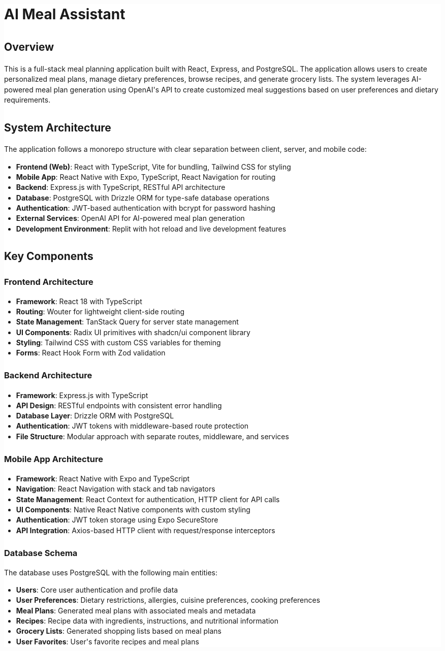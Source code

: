 # AI Meal Assistant

## Overview

This is a full-stack meal planning application built with React, Express, and PostgreSQL. The application allows users to create personalized meal plans, manage dietary preferences, browse recipes, and generate grocery lists. The system leverages AI-powered meal plan generation using OpenAI's API to create customized meal suggestions based on user preferences and dietary requirements.

## System Architecture

The application follows a monorepo structure with clear separation between client, server, and mobile code:

- **Frontend (Web)**: React with TypeScript, Vite for bundling, Tailwind CSS for styling
- **Mobile App**: React Native with Expo, TypeScript, React Navigation for routing
- **Backend**: Express.js with TypeScript, RESTful API architecture
- **Database**: PostgreSQL with Drizzle ORM for type-safe database operations
- **Authentication**: JWT-based authentication with bcrypt for password hashing
- **External Services**: OpenAI API for AI-powered meal plan generation
- **Development Environment**: Replit with hot reload and live development features

## Key Components

### Frontend Architecture
- **Framework**: React 18 with TypeScript
- **Routing**: Wouter for lightweight client-side routing
- **State Management**: TanStack Query for server state management
- **UI Components**: Radix UI primitives with shadcn/ui component library
- **Styling**: Tailwind CSS with custom CSS variables for theming
- **Forms**: React Hook Form with Zod validation

### Backend Architecture
- **Framework**: Express.js with TypeScript
- **API Design**: RESTful endpoints with consistent error handling
- **Database Layer**: Drizzle ORM with PostgreSQL
- **Authentication**: JWT tokens with middleware-based route protection
- **File Structure**: Modular approach with separate routes, middleware, and services

### Mobile App Architecture
- **Framework**: React Native with Expo and TypeScript
- **Navigation**: React Navigation with stack and tab navigators
- **State Management**: React Context for authentication, HTTP client for API calls
- **UI Components**: Native React Native components with custom styling
- **Authentication**: JWT token storage using Expo SecureStore
- **API Integration**: Axios-based HTTP client with request/response interceptors

### Database Schema
The database uses PostgreSQL with the following main entities:
- **Users**: Core user authentication and profile data
- **User Preferences**: Dietary restrictions, allergies, cuisine preferences, cooking preferences
- **Meal Plans**: Generated meal plans with associated meals and metadata
- **Recipes**: Recipe data with ingredients, instructions, and nutritional information
- **Grocery Lists**: Generated shopping lists based on meal plans
- **User Favorites**: User's favorite recipes and meal plans
